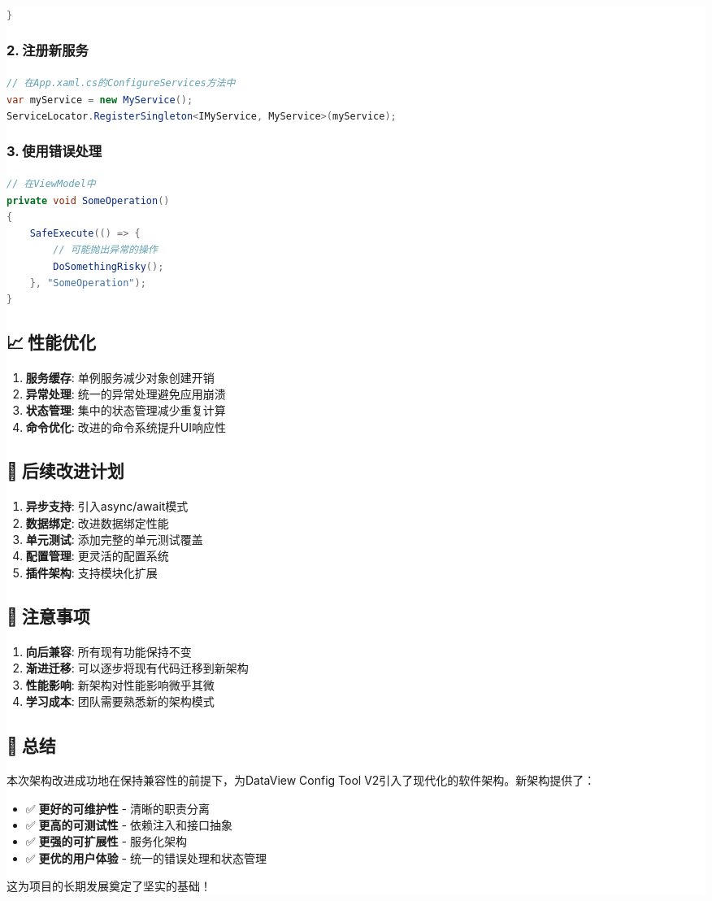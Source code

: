 ```csharp
}
```

### 2. 注册新服务

```csharp
// 在App.xaml.cs的ConfigureServices方法中
var myService = new MyService();
ServiceLocator.RegisterSingleton<IMyService, MyService>(myService);
```

### 3. 使用错误处理

```csharp
// 在ViewModel中
private void SomeOperation()
{
    SafeExecute(() => {
        // 可能抛出异常的操作
        DoSomethingRisky();
    }, "SomeOperation");
}
```

## 📈 性能优化

1. **服务缓存**: 单例服务减少对象创建开销
2. **异常处理**: 统一的异常处理避免应用崩溃
3. **状态管理**: 集中的状态管理减少重复计算
4. **命令优化**: 改进的命令系统提升UI响应性

## 🔮 后续改进计划

1. **异步支持**: 引入async/await模式
2. **数据绑定**: 改进数据绑定性能
3. **单元测试**: 添加完整的单元测试覆盖
4. **配置管理**: 更灵活的配置系统
5. **插件架构**: 支持模块化扩展

## 📝 注意事项

1. **向后兼容**: 所有现有功能保持不变
2. **渐进迁移**: 可以逐步将现有代码迁移到新架构
3. **性能影响**: 新架构对性能影响微乎其微
4. **学习成本**: 团队需要熟悉新的架构模式

## 🎉 总结

本次架构改进成功地在保持兼容性的前提下，为DataView Config Tool V2引入了现代化的软件架构。新架构提供了：

- ✅ **更好的可维护性** - 清晰的职责分离
- ✅ **更高的可测试性** - 依赖注入和接口抽象
- ✅ **更强的可扩展性** - 服务化架构
- ✅ **更优的用户体验** - 统一的错误处理和状态管理

这为项目的长期发展奠定了坚实的基础！
